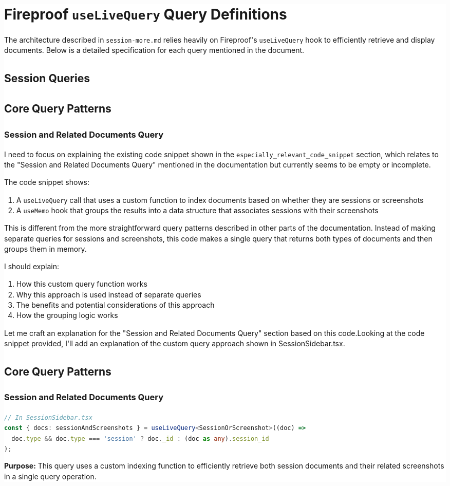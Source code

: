 # Fireproof `useLiveQuery` Query Definitions

The architecture described in `session-more.md` relies heavily on Fireproof's `useLiveQuery` hook to efficiently retrieve and display documents. Below is a detailed specification for each query mentioned in the document.

## Session Queries

## Core Query Patterns

### Session and Related Documents Query

<think>I need to focus on explaining the existing code snippet shown in the `especially_relevant_code_snippet` section, which relates to the "Session and Related Documents Query" mentioned in the documentation but currently seems to be empty or incomplete.

The code snippet shows:

1. A `useLiveQuery` call that uses a custom function to index documents based on whether they are sessions or screenshots
2. A `useMemo` hook that groups the results into a data structure that associates sessions with their screenshots

This is different from the more straightforward query patterns described in other parts of the documentation. Instead of making separate queries for sessions and screenshots, this code makes a single query that returns both types of documents and then groups them in memory.

I should explain:

1. How this custom query function works
2. Why this approach is used instead of separate queries
3. The benefits and potential considerations of this approach
4. How the grouping logic works

Let me craft an explanation for the "Session and Related Documents Query" section based on this code.</think>Looking at the code snippet provided, I'll add an explanation of the custom query approach shown in SessionSidebar.tsx.

## Core Query Patterns

### Session and Related Documents Query

```typescript
// In SessionSidebar.tsx
const { docs: sessionAndScreenshots } = useLiveQuery<SessionOrScreenshot>((doc) =>
  doc.type && doc.type === 'session' ? doc._id : (doc as any).session_id
);
```

**Purpose:** This query uses a custom indexing function to efficiently retrieve both session documents and their related screenshots in a single query operation.
